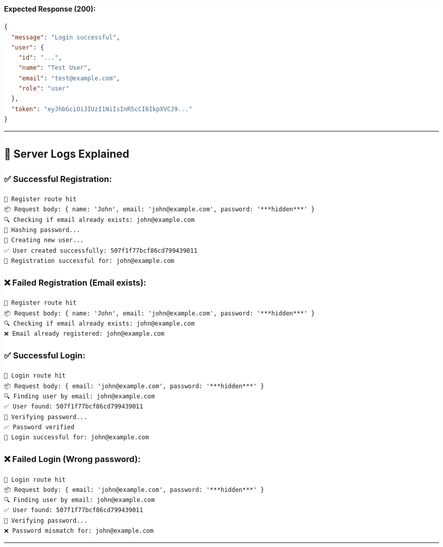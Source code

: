 **Expected Response (200):**
```json
{
  "message": "Login successful",
  "user": {
    "id": "...",
    "name": "Test User",
    "email": "test@example.com",
    "role": "user"
  },
  "token": "eyJhbGciOiJIUzI1NiIsInR5cCI6IkpXVCJ9..."
}
```

---

## 📝 Server Logs Explained

### ✅ Successful Registration:
```
📝 Register route hit
📦 Request body: { name: 'John', email: 'john@example.com', password: '***hidden***' }
🔍 Checking if email already exists: john@example.com
🔐 Hashing password...
💾 Creating new user...
✅ User created successfully: 507f1f77bcf86cd799439011
🎉 Registration successful for: john@example.com
```

### ❌ Failed Registration (Email exists):
```
📝 Register route hit
📦 Request body: { name: 'John', email: 'john@example.com', password: '***hidden***' }
🔍 Checking if email already exists: john@example.com
❌ Email already registered: john@example.com
```

### ✅ Successful Login:
```
🔑 Login route hit
📦 Request body: { email: 'john@example.com', password: '***hidden***' }
🔍 Finding user by email: john@example.com
✅ User found: 507f1f77bcf86cd799439011
🔐 Verifying password...
✅ Password verified
🎉 Login successful for: john@example.com
```

### ❌ Failed Login (Wrong password):
```
🔑 Login route hit
📦 Request body: { email: 'john@example.com', password: '***hidden***' }
🔍 Finding user by email: john@example.com
✅ User found: 507f1f77bcf86cd799439011
🔐 Verifying password...
❌ Password mismatch for: john@example.com
```

---